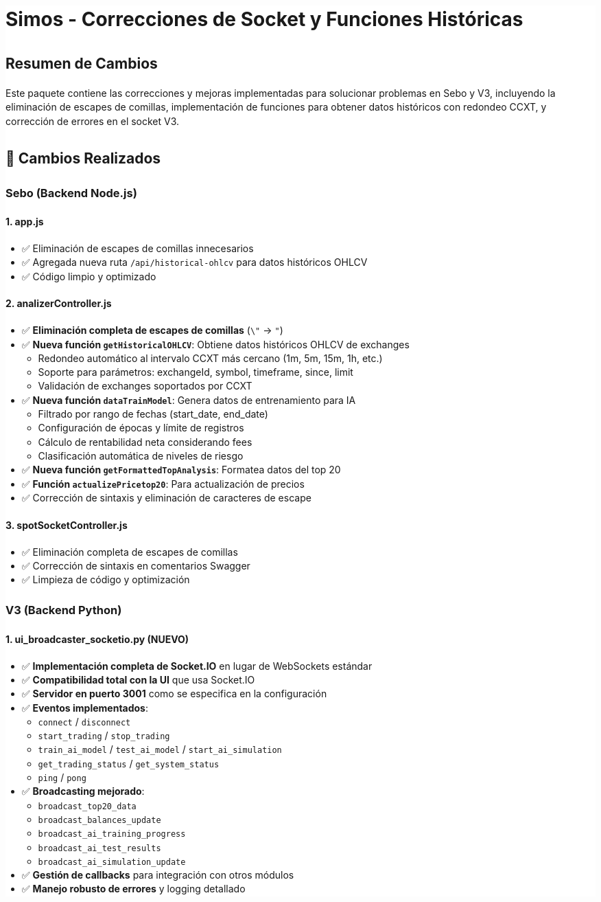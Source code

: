 # Simos - Correcciones de Socket y Funciones Históricas

## Resumen de Cambios

Este paquete contiene las correcciones y mejoras implementadas para solucionar problemas en Sebo y V3, incluyendo la eliminación de escapes de comillas, implementación de funciones para obtener datos históricos con redondeo CCXT, y corrección de errores en el socket V3.

## 🔧 Cambios Realizados

### **Sebo (Backend Node.js)**

#### 1. **app.js**
- ✅ Eliminación de escapes de comillas innecesarios
- ✅ Agregada nueva ruta `/api/historical-ohlcv` para datos históricos OHLCV
- ✅ Código limpio y optimizado

#### 2. **analizerController.js**
- ✅ **Eliminación completa de escapes de comillas** (`\"` → `"`)
- ✅ **Nueva función `getHistoricalOHLCV`**: Obtiene datos históricos OHLCV de exchanges
  - Redondeo automático al intervalo CCXT más cercano (1m, 5m, 15m, 1h, etc.)
  - Soporte para parámetros: exchangeId, symbol, timeframe, since, limit
  - Validación de exchanges soportados por CCXT
- ✅ **Nueva función `dataTrainModel`**: Genera datos de entrenamiento para IA
  - Filtrado por rango de fechas (start_date, end_date)
  - Configuración de épocas y límite de registros
  - Cálculo de rentabilidad neta considerando fees
  - Clasificación automática de niveles de riesgo
- ✅ **Nueva función `getFormattedTopAnalysis`**: Formatea datos del top 20
- ✅ **Función `actualizePricetop20`**: Para actualización de precios
- ✅ Corrección de sintaxis y eliminación de caracteres de escape

#### 3. **spotSocketController.js**
- ✅ Eliminación completa de escapes de comillas
- ✅ Corrección de sintaxis en comentarios Swagger
- ✅ Limpieza de código y optimización

### **V3 (Backend Python)**

#### 1. **ui_broadcaster_socketio.py** (NUEVO)
- ✅ **Implementación completa de Socket.IO** en lugar de WebSockets estándar
- ✅ **Compatibilidad total con la UI** que usa Socket.IO
- ✅ **Servidor en puerto 3001** como se especifica en la configuración
- ✅ **Eventos implementados**:
  - `connect` / `disconnect`
  - `start_trading` / `stop_trading`
  - `train_ai_model` / `test_ai_model` / `start_ai_simulation`
  - `get_trading_status` / `get_system_status`
  - `ping` / `pong`
- ✅ **Broadcasting mejorado**:
  - `broadcast_top20_data`
  - `broadcast_balances_update`
  - `broadcast_ai_training_progress`
  - `broadcast_ai_test_results`
  - `broadcast_ai_simulation_update`
- ✅ **Gestión de callbacks** para integración con otros módulos
- ✅ **Manejo robusto de errores** y logging detallado
